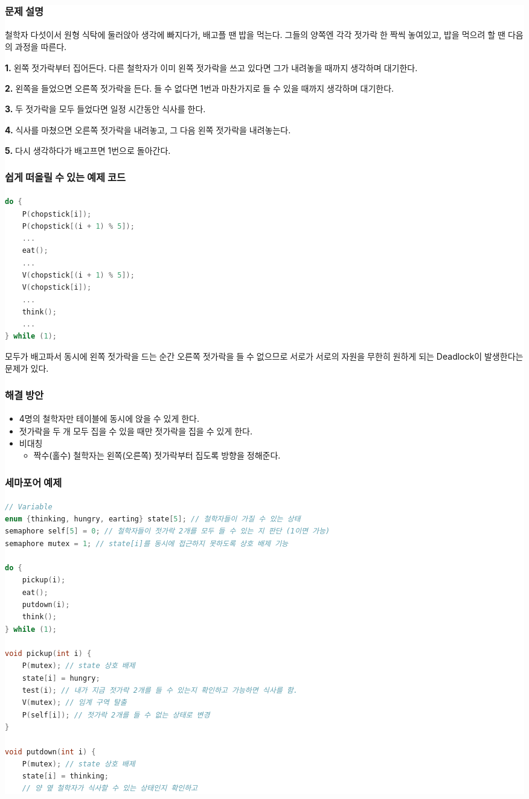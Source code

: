 ### 문제 설명

철학자 다섯이서 원형 식탁에 둘러앉아 생각에 빠지다가, 배고플 땐 밥을 먹는다. 그들의 양쪽엔 각각 젓가락 한 짝씩 놓여있고, 밥을 먹으려 할 땐 다음의 과정을 따른다.

**1.** 왼쪽 젓가락부터 집어든다. 다른 철학자가 이미 왼쪽 젓가락을 쓰고 있다면 그가 내려놓을 때까지 생각하며 대기한다. 

**2.** 왼쪽을 들었으면 오른쪽 젓가락을 든다. 들 수 없다면 1번과 마찬가지로 들 수 있을 때까지 생각하며 대기한다.

**3.** 두 젓가락을 모두 들었다면 일정 시간동안 식사를 한다.

**4.** 식사를 마쳤으면 오른쪽 젓가락을 내려놓고, 그 다음 왼쪽 젓가락을 내려놓는다.

**5.** 다시 생각하다가 배고프면 1번으로 돌아간다.

### 쉽게 떠올릴 수 있는 예제 코드

```c
do {
    P(chopstick[i]);
    P(chopstick[(i + 1) % 5]);
    ...
    eat();
    ...
    V(chopstick[(i + 1) % 5]);
    V(chopstick[i]);
    ...
    think();
    ...
} while (1);
```

모두가 배고파서 동시에 왼쪽 젓가락을 드는 순간 오른쪽 젓가락을 들 수 없으므로 서로가 서로의 자원을 무한히 원하게 되는 Deadlock이 발생한다는 문제가 있다.

### 해결 방안

- 4명의 철학자만 테이블에 동시에 앉을 수 있게 한다.
- 젓가락을 두 개 모두 집을 수 있을 때만 젓가락을 집을 수 있게 한다.
- 비대칭
    - 짝수(홀수) 철학자는 왼쪽(오른쪽) 젓가락부터 집도록 방향을 정해준다.

### 세마포어 예제

```c
// Variable
enum {thinking, hungry, earting} state[5]; // 철학자들이 가질 수 있는 상태
semaphore self[5] = 0; // 철학자들이 젓가락 2개를 모두 들 수 있는 지 판단 (1이면 가능)
semaphore mutex = 1; // state[i]를 동시에 접근하지 못하도록 상호 배제 기능

do {
    pickup(i);
    eat();
    putdown(i);
    think();
} while (1);

void pickup(int i) {
    P(mutex); // state 상호 배제
    state[i] = hungry;
    test(i); // 내가 지금 젓가락 2개를 들 수 있는지 확인하고 가능하면 식사를 함.
    V(mutex); // 임계 구역 탈출
    P(self[i]); // 젓가락 2개를 들 수 없는 상태로 변경
}

void putdown(int i) {
    P(mutex); // state 상호 배제
    state[i] = thinking;
    // 양 옆 철학자가 식사할 수 있는 상태인지 확인하고
```